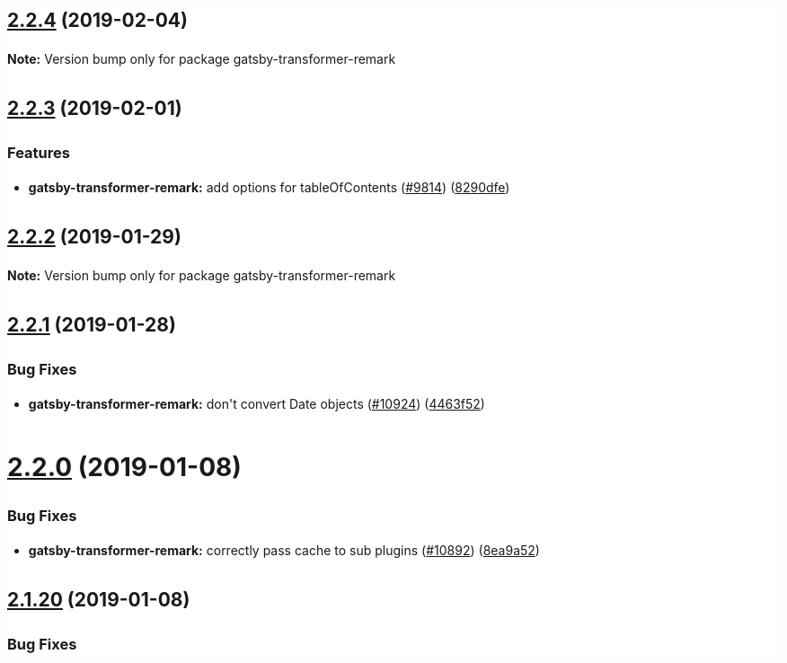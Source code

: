 ## [2.2.4](https://github.com/gatsbyjs/gatsby/compare/gatsby-transformer-remark@2.2.3...gatsby-transformer-remark@2.2.4) (2019-02-04)

**Note:** Version bump only for package gatsby-transformer-remark

## [2.2.3](https://github.com/gatsbyjs/gatsby/compare/gatsby-transformer-remark@2.2.2...gatsby-transformer-remark@2.2.3) (2019-02-01)

### Features

- **gatsby-transformer-remark:** add options for tableOfContents ([#9814](https://github.com/gatsbyjs/gatsby/issues/9814)) ([8290dfe](https://github.com/gatsbyjs/gatsby/commit/8290dfe))

## [2.2.2](https://github.com/gatsbyjs/gatsby/compare/gatsby-transformer-remark@2.2.1...gatsby-transformer-remark@2.2.2) (2019-01-29)

**Note:** Version bump only for package gatsby-transformer-remark

## [2.2.1](https://github.com/gatsbyjs/gatsby/compare/gatsby-transformer-remark@2.2.0...gatsby-transformer-remark@2.2.1) (2019-01-28)

### Bug Fixes

- **gatsby-transformer-remark:** don't convert Date objects ([#10924](https://github.com/gatsbyjs/gatsby/issues/10924)) ([4463f52](https://github.com/gatsbyjs/gatsby/commit/4463f52))

<a name="2.2.0"></a>

# [2.2.0](https://github.com/gatsbyjs/gatsby/compare/gatsby-transformer-remark@2.1.20...gatsby-transformer-remark@2.2.0) (2019-01-08)

### Bug Fixes

- **gatsby-transformer-remark:** correctly pass cache to sub plugins ([#10892](https://github.com/gatsbyjs/gatsby/issues/10892)) ([8ea9a52](https://github.com/gatsbyjs/gatsby/commit/8ea9a52))

<a name="2.1.20"></a>

## [2.1.20](https://github.com/gatsbyjs/gatsby/compare/gatsby-transformer-remark@2.1.19...gatsby-transformer-remark@2.1.20) (2019-01-08)

### Bug Fixes

